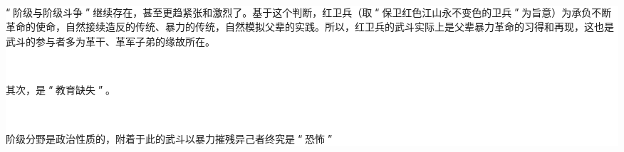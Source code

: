   <span class="s2">
   “
  </span>
  <span class="s1">
   阶级与阶级斗争
  </span>
  <span class="s2">
   ”
  </span>
  <span class="s1">
   继续存在，甚至更趋紧张和激烈了。基于这个判断，红卫兵（取
  </span>
  <span class="s2">
   “
  </span>
  <span class="s1">
   保卫红色江山永不变色的卫兵
  </span>
  <span class="s2">
   ”
  </span>
  <span class="s1">
   为旨意）为承负不断革命的使命，自然接续造反的传统、暴力的传统，自然模拟父辈的实践。所以，红卫兵的武斗实际上是父辈暴力革命的习得和再现，这也是武斗的参与者多为革干、革军子弟的缘故所在。
  </span>
 </p>
 <p class="p1">
  <span class="s1">
  </span>
  <br/>
 </p>
 <p class="p2">
  <span class="s1">
   其次，是
  </span>
  <span class="s2">
   “
  </span>
  <span class="s1">
   教育缺失
  </span>
  <span class="s2">
   ”
  </span>
  <span class="s1">
   。
  </span>
 </p>
 <p class="p1">
  <span class="s1">
  </span>
  <br/>
 </p>
 <p class="p2">
  <span class="s1">
   阶级分野是政治性质的，附着于此的武斗以暴力摧残异己者终究是
  </span>
  <span class="s2">
   “
  </span>
  <span class="s1">
   恐怖
  </span>
  <span class="s2">
   ”